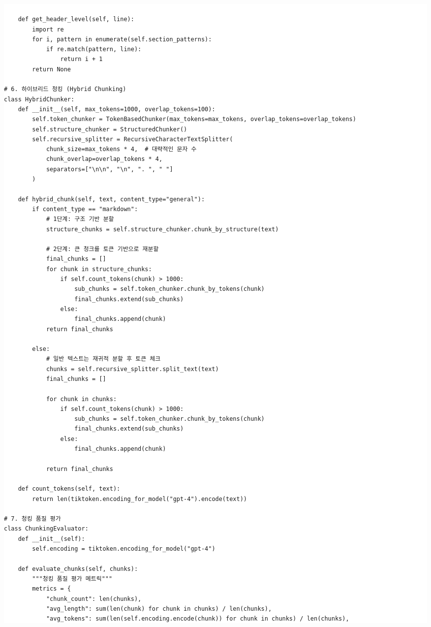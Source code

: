 ```
    
    def get_header_level(self, line):
        import re
        for i, pattern in enumerate(self.section_patterns):
            if re.match(pattern, line):
                return i + 1
        return None

# 6. 하이브리드 청킹 (Hybrid Chunking)
class HybridChunker:
    def __init__(self, max_tokens=1000, overlap_tokens=100):
        self.token_chunker = TokenBasedChunker(max_tokens=max_tokens, overlap_tokens=overlap_tokens)
        self.structure_chunker = StructuredChunker()
        self.recursive_splitter = RecursiveCharacterTextSplitter(
            chunk_size=max_tokens * 4,  # 대략적인 문자 수
            chunk_overlap=overlap_tokens * 4,
            separators=["\n\n", "\n", ". ", " "]
        )
    
    def hybrid_chunk(self, text, content_type="general"):
        if content_type == "markdown":
            # 1단계: 구조 기반 분할
            structure_chunks = self.structure_chunker.chunk_by_structure(text)
            
            # 2단계: 큰 청크를 토큰 기반으로 재분할
            final_chunks = []
            for chunk in structure_chunks:
                if self.count_tokens(chunk) > 1000:
                    sub_chunks = self.token_chunker.chunk_by_tokens(chunk)
                    final_chunks.extend(sub_chunks)
                else:
                    final_chunks.append(chunk)
            return final_chunks
        
        else:
            # 일반 텍스트는 재귀적 분할 후 토큰 체크
            chunks = self.recursive_splitter.split_text(text)
            final_chunks = []
            
            for chunk in chunks:
                if self.count_tokens(chunk) > 1000:
                    sub_chunks = self.token_chunker.chunk_by_tokens(chunk)
                    final_chunks.extend(sub_chunks)
                else:
                    final_chunks.append(chunk)
            
            return final_chunks
    
    def count_tokens(self, text):
        return len(tiktoken.encoding_for_model("gpt-4").encode(text))

# 7. 청킹 품질 평가
class ChunkingEvaluator:
    def __init__(self):
        self.encoding = tiktoken.encoding_for_model("gpt-4")
    
    def evaluate_chunks(self, chunks):
        """청킹 품질 평가 메트릭"""
        metrics = {
            "chunk_count": len(chunks),
            "avg_length": sum(len(chunk) for chunk in chunks) / len(chunks),
            "avg_tokens": sum(len(self.encoding.encode(chunk)) for chunk in chunks) / len(chunks),
```

[^5_1]: https://www.mymap.ai/ko/alt-text-generator
[^5_2]: https://aws.amazon.com/ko/what-is/generative-ai/
[^5_3]: https://updf.com/kr/chatgpt/how-to-save-chatgpt-conversation/
[^5_4]: https://www.ibm.com/kr-ko/think/topics/text-generation
[^5_5]: https://learn.microsoft.com/ko-kr/azure/ai-foundry/responsible-ai/language-service/custom-text-classification-data-privacy-security
[^5_6]: https://support.wix.com/ko/article/wix-에디터-ai-생성-텍스트-작성하기
[^5_7]: https://www.adobe.com/kr/express/create/ai/text-effects/3d
[^5_8]: https://help.hcl-software.com/notes/14.0.0/client/sch_create_index_t.html?scLang=ko
[^5_9]: https://www.cloudskillsboost.google/paths/118/course_templates/536/video/564214?locale=ko